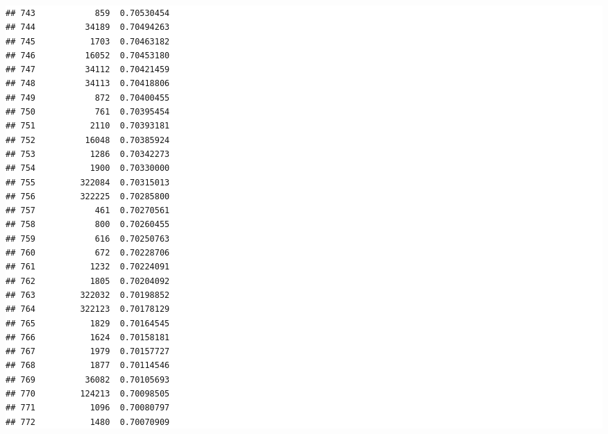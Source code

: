     ## 743            859  0.70530454
    ## 744          34189  0.70494263
    ## 745           1703  0.70463182
    ## 746          16052  0.70453180
    ## 747          34112  0.70421459
    ## 748          34113  0.70418806
    ## 749            872  0.70400455
    ## 750            761  0.70395454
    ## 751           2110  0.70393181
    ## 752          16048  0.70385924
    ## 753           1286  0.70342273
    ## 754           1900  0.70330000
    ## 755         322084  0.70315013
    ## 756         322225  0.70285800
    ## 757            461  0.70270561
    ## 758            800  0.70260455
    ## 759            616  0.70250763
    ## 760            672  0.70228706
    ## 761           1232  0.70224091
    ## 762           1805  0.70204092
    ## 763         322032  0.70198852
    ## 764         322123  0.70178129
    ## 765           1829  0.70164545
    ## 766           1624  0.70158181
    ## 767           1979  0.70157727
    ## 768           1877  0.70114546
    ## 769          36082  0.70105693
    ## 770         124213  0.70098505
    ## 771           1096  0.70080797
    ## 772           1480  0.70070909